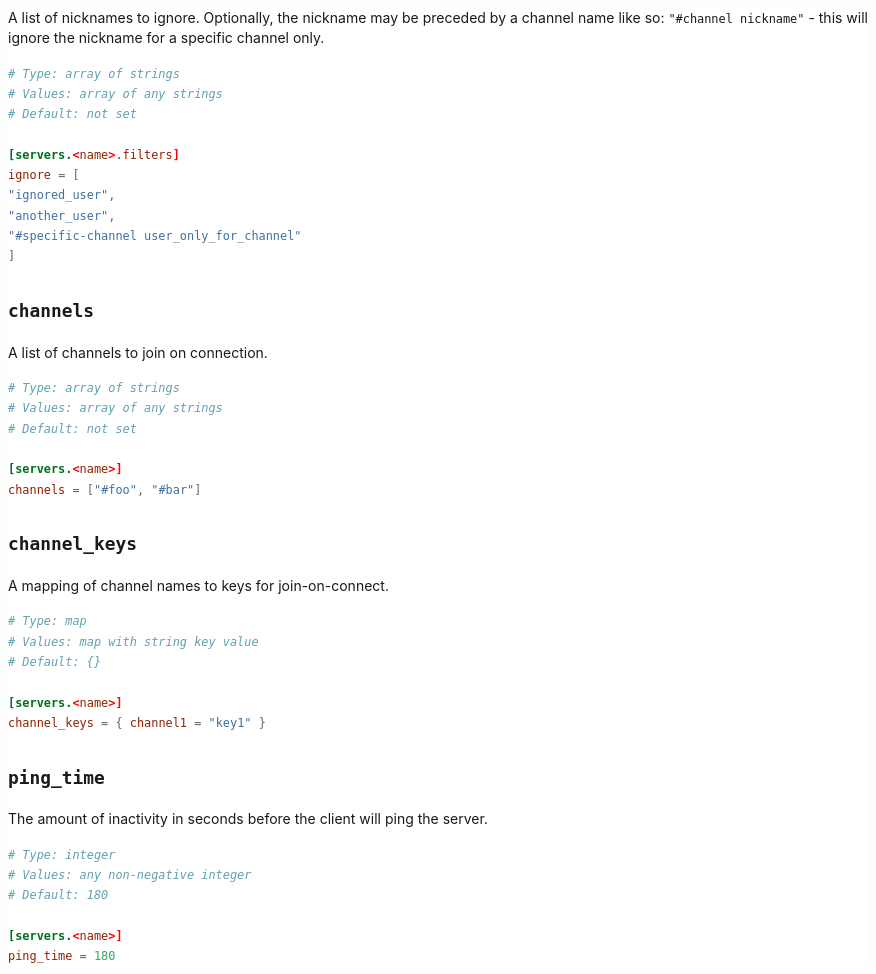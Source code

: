 A list of nicknames to ignore. Optionally, the nickname may be preceded by a channel name like so: `"#channel nickname"` - this will ignore the nickname for a specific channel only.

```toml
# Type: array of strings
# Values: array of any strings
# Default: not set

[servers.<name>.filters]
ignore = [
"ignored_user", 
"another_user",
"#specific-channel user_only_for_channel"
]
```

## `channels`

A list of channels to join on connection.

```toml
# Type: array of strings
# Values: array of any strings
# Default: not set

[servers.<name>]
channels = ["#foo", "#bar"]
```

## `channel_keys`

A mapping of channel names to keys for join-on-connect.

```toml
# Type: map
# Values: map with string key value
# Default: {}

[servers.<name>]
channel_keys = { channel1 = "key1" }
```

## `ping_time`

The amount of inactivity in seconds before the client will ping the server.

```toml
# Type: integer
# Values: any non-negative integer
# Default: 180

[servers.<name>]
ping_time = 180
```


[^1]: Windows path strings should usually be specified as literal strings (e.g. `'C:\Users\Default\'`), otherwise directory separators will need to be escaped (e.g. `"C:\\Users\\Default\\"`).
[^2]: Relative paths are prefixed with the config directory (i.e. if you have your config.toml in `/home/me/.config/halloy/config.toml`, path `.passwd/libera` will be converted to `/home/me/.config/halloy/.passwd/libera`).
